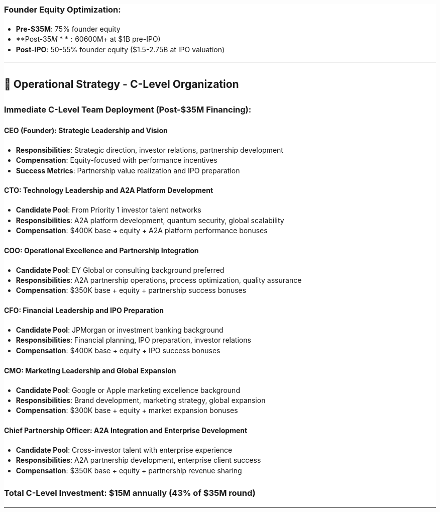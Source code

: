 ### **Founder Equity Optimization:**
- **Pre-$35M**: 75% founder equity
- **Post-$35M**: 60% founder equity ($600M+ at $1B pre-IPO)
- **Post-IPO**: 50-55% founder equity ($1.5-2.75B at IPO valuation)

---

## 🏢 **Operational Strategy - C-Level Organization**

### **Immediate C-Level Team Deployment (Post-$35M Financing):**

#### **CEO (Founder)**: Strategic Leadership and Vision
- **Responsibilities**: Strategic direction, investor relations, partnership development
- **Compensation**: Equity-focused with performance incentives
- **Success Metrics**: Partnership value realization and IPO preparation

#### **CTO**: Technology Leadership and A2A Platform Development
- **Candidate Pool**: From Priority 1 investor talent networks
- **Responsibilities**: A2A platform development, quantum security, global scalability
- **Compensation**: $400K base + equity + A2A platform performance bonuses

#### **COO**: Operational Excellence and Partnership Integration
- **Candidate Pool**: EY Global or consulting background preferred
- **Responsibilities**: A2A partnership operations, process optimization, quality assurance
- **Compensation**: $350K base + equity + partnership success bonuses

#### **CFO**: Financial Leadership and IPO Preparation
- **Candidate Pool**: JPMorgan or investment banking background
- **Responsibilities**: Financial planning, IPO preparation, investor relations
- **Compensation**: $400K base + equity + IPO success bonuses

#### **CMO**: Marketing Leadership and Global Expansion
- **Candidate Pool**: Google or Apple marketing excellence background
- **Responsibilities**: Brand development, marketing strategy, global expansion
- **Compensation**: $300K base + equity + market expansion bonuses

#### **Chief Partnership Officer**: A2A Integration and Enterprise Development
- **Candidate Pool**: Cross-investor talent with enterprise experience
- **Responsibilities**: A2A partnership development, enterprise client success
- **Compensation**: $350K base + equity + partnership revenue sharing

### **Total C-Level Investment**: $15M annually (43% of $35M round)

---
